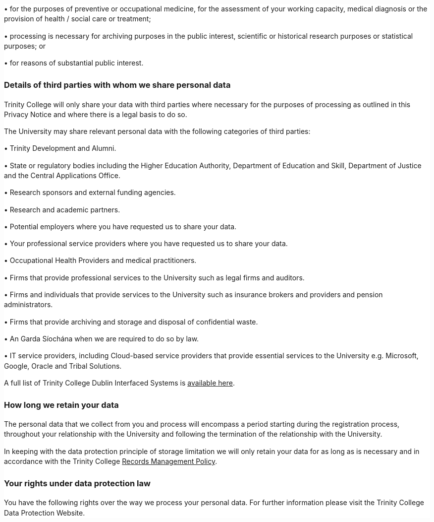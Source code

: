 • for the purposes of preventive or occupational medicine, for the assessment of your working capacity, medical diagnosis or the provision of health / social care or treatment;

• processing is necessary for archiving purposes in the public interest, scientific or historical research purposes or statistical purposes; or

• for reasons of substantial public interest.

### Details of third parties with whom we share personal data

Trinity College will only share your data with third parties where necessary for the purposes of processing as outlined in this Privacy Notice and where there is a legal basis to do so.

The University may share relevant personal data with the following categories of third parties:

• Trinity Development and Alumni.

• State or regulatory bodies including the Higher Education Authority, Department of Education and Skill, Department of Justice and the Central Applications Office.

• Research sponsors and external funding agencies.

• Research and academic partners.

• Potential employers where you have requested us to share your data.

• Your professional service providers where you have requested us to share your data.

• Occupational Health Providers and medical practitioners.

• Firms that provide professional services to the University such as legal firms and auditors.

• Firms and individuals that provide services to the University such as insurance brokers and providers and pension administrators.

• Firms that provide archiving and storage and disposal of confidential waste.

• An Garda Síochána when we are required to do so by law.

• IT service providers, including Cloud-based service providers that provide essential services to the University e.g. Microsoft, Google, Oracle and Tribal Solutions.

A full list of Trinity College Dublin Interfaced Systems is [available here](https://www.tcd.ie/academicregistry/online-registration.php).

### How long we retain your data

The personal data that we collect from you and process will encompass a period starting during the registration process, throughout your relationship with the University and following the termination of the relationship with the University.

In keeping with the data protection principle of storage limitation we will only retain your data for as long as is necessary and in accordance with the Trinity College [Records Management Policy](https://www.tcd.ie/about/policies/160713%20Records%20Management%20Policy_website.pdf).

### Your rights under data protection law

You have the following rights over the way we process your personal data. For further information please visit the Trinity College Data Protection Website.
